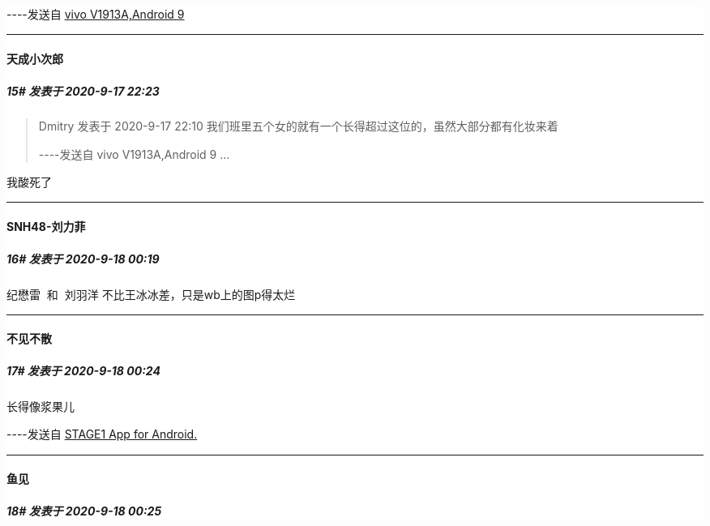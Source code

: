
----发送自 [vivo V1913A,Android 9](http://stage1.5j4m.com/?1.33)







*****

####  天成小次郎  
##### 15#       发表于 2020-9-17 22:23



<blockquote>Dmitry 发表于 2020-9-17 22:10
我们班里五个女的就有一个长得超过这位的，虽然大部分都有化妆来着


----发送自 vivo V1913A,Android 9 ...</blockquote>
我酸死了







*****

####  SNH48-刘力菲  
##### 16#       发表于 2020-9-18 00:19




纪懋雷  和  刘羽洋 不比王冰冰差，只是wb上的图p得太烂







*****

####  不见不散  
##### 17#       发表于 2020-9-18 00:24




长得像浆果儿


----发送自 [STAGE1 App for Android.](http://stage1.5j4m.com/?1.33)







*****

####  鱼见  
##### 18#       发表于 2020-9-18 00:25


